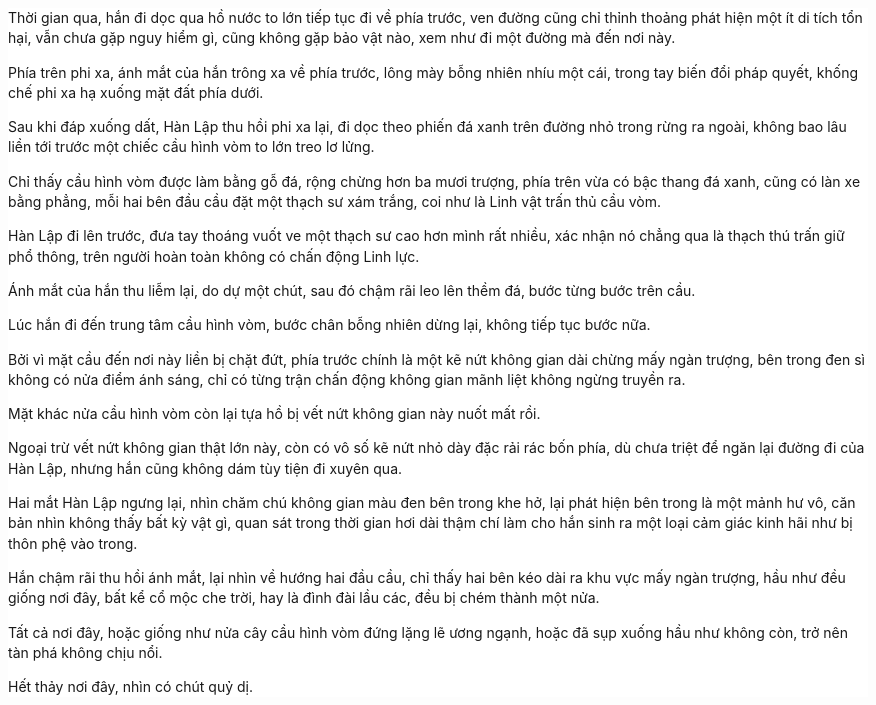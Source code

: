 Thời gian qua, hắn đi dọc qua hồ nước to lớn tiếp tục đi về phía trước, ven đường cũng chỉ thỉnh thoảng phát hiện một ít di tích tổn hại, vẫn chưa gặp nguy hiểm gì, cũng không gặp bảo vật nào, xem như đi một đường mà đến nơi này.

Phía trên phi xa, ánh mắt của hắn trông xa về phía trước, lông mày bỗng nhiên nhíu một cái, trong tay biến đổi pháp quyết, khống chế phi xa hạ xuống mặt đất phía dưới.

Sau khi đáp xuống dất, Hàn Lập thu hồi phi xa lại, đi dọc theo phiến đá xanh trên đường nhỏ trong rừng ra ngoài, không bao lâu liền tới trước một chiếc cầu hình vòm to lớn treo lơ lửng.

Chỉ thấy cầu hình vòm được làm bằng gỗ đá, rộng chừng hơn ba mươi trượng, phía trên vừa có bậc thang đá xanh, cũng có làn xe bằng phẳng, mỗi hai bên đầu cầu đặt một thạch sư xám trắng, coi như là Linh vật trấn thủ cầu vòm.

Hàn Lập đi lên trước, đưa tay thoáng vuốt ve một thạch sư cao hơn mình rất nhiều, xác nhận nó chẳng qua là thạch thú trấn giữ phổ thông, trên người hoàn toàn không có chấn động Linh lực.

Ánh mắt của hắn thu liễm lại, do dự một chút, sau đó chậm rãi leo lên thềm đá, bước từng bước trên cầu.

Lúc hắn đi đến trung tâm cầu hình vòm, bước chân bỗng nhiên dừng lại, không tiếp tục bước nữa.

Bởi vì mặt cầu đến nơi này liền bị chặt đứt, phía trước chính là một kẽ nứt không gian dài chừng mấy ngàn trượng, bên trong đen sì không có nửa điểm ánh sáng, chỉ có từng trận chấn động không gian mãnh liệt không ngừng truyền ra.

Mặt khác nửa cầu hình vòm còn lại tựa hồ bị vết nứt không gian này nuốt mất rồi.

Ngoại trừ vết nứt không gian thật lớn này, còn có vô số kẽ nứt nhỏ dày đặc rải rác bốn phía, dù chưa triệt để ngăn lại đường đi của Hàn Lập, nhưng hắn cũng không dám tùy tiện đi xuyên qua.

Hai mắt Hàn Lập ngưng lại, nhìn chăm chú không gian màu đen bên trong khe hở, lại phát hiện bên trong là một mảnh hư vô, căn bản nhìn không thấy bất kỳ vật gì, quan sát trong thời gian hơi dài thậm chí làm cho hắn sinh ra một loại cảm giác kinh hãi như bị thôn phệ vào trong.

Hắn chậm rãi thu hồi ánh mắt, lại nhìn về hướng hai đầu cầu, chỉ thấy hai bên kéo dài ra khu vực mấy ngàn trượng, hầu như đều giống nơi đây, bất kể cổ mộc che trời, hay là đình đài lầu các, đều bị chém thành một nửa.

Tất cả nơi đây, hoặc giống như nửa cây cầu hình vòm đứng lặng lẽ ương ngạnh, hoặc đã sụp xuống hầu như không còn, trở nên tàn phá không chịu nổi.

Hết thảy nơi đây, nhìn có chút quỷ dị.
